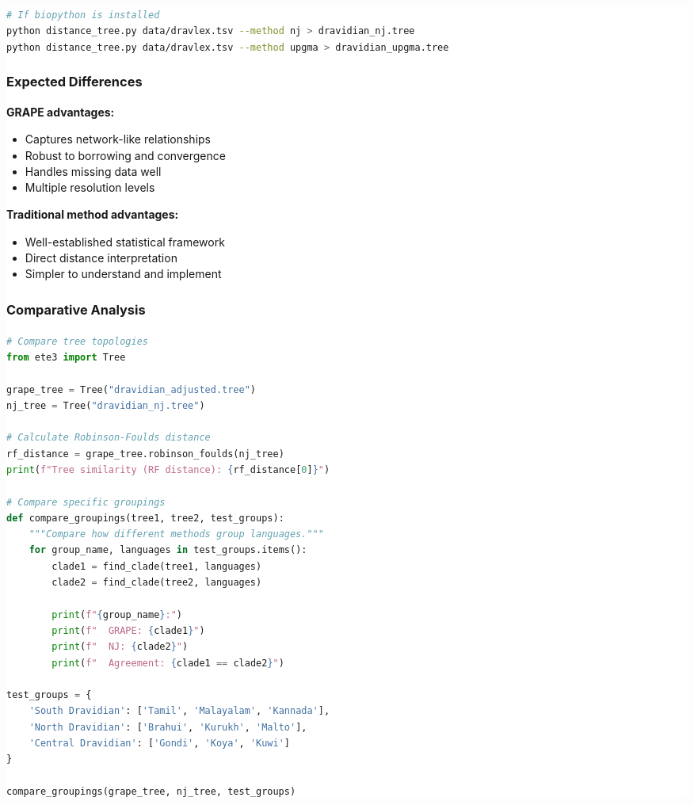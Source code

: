 ```bash
# If biopython is installed
python distance_tree.py data/dravlex.tsv --method nj > dravidian_nj.tree
python distance_tree.py data/dravlex.tsv --method upgma > dravidian_upgma.tree
```

### Expected Differences

**GRAPE advantages:**
- Captures network-like relationships
- Robust to borrowing and convergence
- Handles missing data well
- Multiple resolution levels

**Traditional method advantages:**
- Well-established statistical framework
- Direct distance interpretation
- Simpler to understand and implement

### Comparative Analysis

```python
# Compare tree topologies
from ete3 import Tree

grape_tree = Tree("dravidian_adjusted.tree")
nj_tree = Tree("dravidian_nj.tree")

# Calculate Robinson-Foulds distance
rf_distance = grape_tree.robinson_foulds(nj_tree)
print(f"Tree similarity (RF distance): {rf_distance[0]}")

# Compare specific groupings
def compare_groupings(tree1, tree2, test_groups):
    """Compare how different methods group languages."""
    for group_name, languages in test_groups.items():
        clade1 = find_clade(tree1, languages)
        clade2 = find_clade(tree2, languages)
        
        print(f"{group_name}:")
        print(f"  GRAPE: {clade1}")
        print(f"  NJ: {clade2}")
        print(f"  Agreement: {clade1 == clade2}")

test_groups = {
    'South Dravidian': ['Tamil', 'Malayalam', 'Kannada'],
    'North Dravidian': ['Brahui', 'Kurukh', 'Malto'],
    'Central Dravidian': ['Gondi', 'Koya', 'Kuwi']
}

compare_groupings(grape_tree, nj_tree, test_groups)
```
